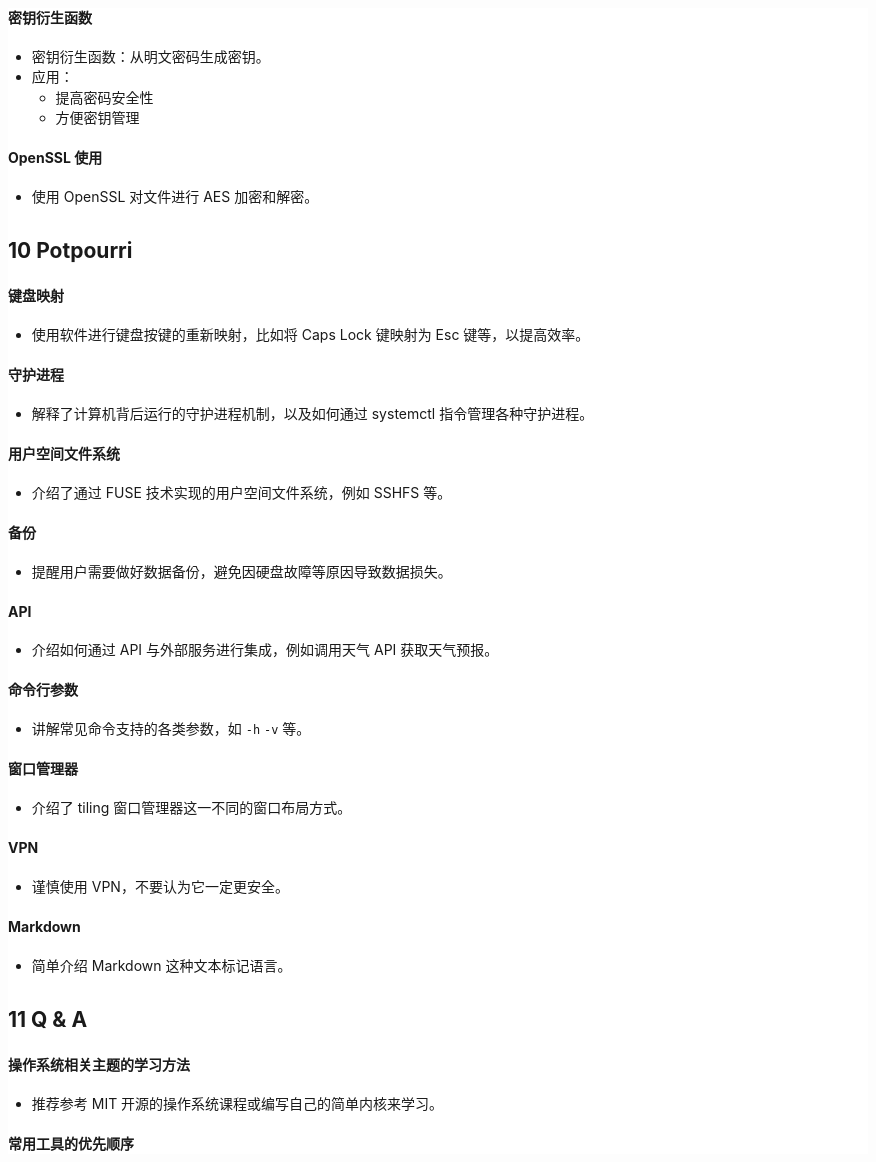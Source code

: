 #### 密钥衍生函数

* 密钥衍生函数：从明文密码生成密钥。
* 应用：
    * 提高密码安全性
    * 方便密钥管理

#### OpenSSL 使用

* 使用 OpenSSL 对文件进行 AES 加密和解密。
## 10 Potpourri 


#### 键盘映射

* 使用软件进行键盘按键的重新映射，比如将 Caps Lock 键映射为 Esc 键等，以提高效率。

#### 守护进程

* 解释了计算机背后运行的守护进程机制，以及如何通过 systemctl 指令管理各种守护进程。

#### 用户空间文件系统

* 介绍了通过 FUSE 技术实现的用户空间文件系统，例如 SSHFS 等。

#### 备份

* 提醒用户需要做好数据备份，避免因硬盘故障等原因导致数据损失。

#### API

* 介绍如何通过 API 与外部服务进行集成，例如调用天气 API 获取天气预报。

#### 命令行参数

* 讲解常见命令支持的各类参数，如 `-h` `-v` 等。

#### 窗口管理器

* 介绍了 tiling 窗口管理器这一不同的窗口布局方式。

#### VPN

* 谨慎使用 VPN，不要认为它一定更安全。

#### Markdown

* 简单介绍 Markdown 这种文本标记语言。
  
## 11 Q & A

#### 操作系统相关主题的学习方法

* 推荐参考 MIT 开源的操作系统课程或编写自己的简单内核来学习。

#### 常用工具的优先顺序
